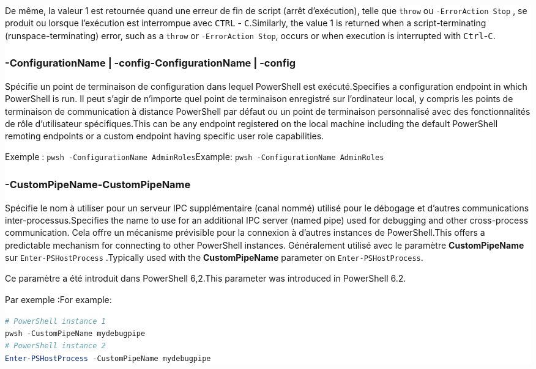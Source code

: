 <span data-ttu-id="dc4a7-157">De même, la valeur 1 est retournée quand une erreur de fin de script (arrêt d’exécution), telle que `throw` ou `-ErrorAction Stop` , se produit ou lorsque l’exécution est interrompue avec <kbd>CTRL</kbd> - <kbd>C</kbd>.</span><span class="sxs-lookup"><span data-stu-id="dc4a7-157">Similarly, the value 1 is returned when a script-terminating (runspace-terminating) error, such as a `throw` or `-ErrorAction Stop`, occurs or when execution is interrupted with <kbd>Ctrl</kbd>-<kbd>C</kbd>.</span></span>

### <a name="-configurationname---config"></a><span data-ttu-id="dc4a7-158">-ConfigurationName | -config</span><span class="sxs-lookup"><span data-stu-id="dc4a7-158">-ConfigurationName | -config</span></span>

<span data-ttu-id="dc4a7-159">Spécifie un point de terminaison de configuration dans lequel PowerShell est exécuté.</span><span class="sxs-lookup"><span data-stu-id="dc4a7-159">Specifies a configuration endpoint in which PowerShell is run.</span></span> <span data-ttu-id="dc4a7-160">Il peut s’agir de n’importe quel point de terminaison enregistré sur l’ordinateur local, y compris les points de terminaison de communication à distance PowerShell par défaut ou un point de terminaison personnalisé avec des fonctionnalités de rôle d’utilisateur spécifiques.</span><span class="sxs-lookup"><span data-stu-id="dc4a7-160">This can be any endpoint registered on the local machine including the default PowerShell remoting endpoints or a custom endpoint having specific user role capabilities.</span></span>

<span data-ttu-id="dc4a7-161">Exemple : `pwsh -ConfigurationName AdminRoles`</span><span class="sxs-lookup"><span data-stu-id="dc4a7-161">Example: `pwsh -ConfigurationName AdminRoles`</span></span>

### <a name="-custompipename"></a><span data-ttu-id="dc4a7-162">-CustomPipeName</span><span class="sxs-lookup"><span data-stu-id="dc4a7-162">-CustomPipeName</span></span>

<span data-ttu-id="dc4a7-163">Spécifie le nom à utiliser pour un serveur IPC supplémentaire (canal nommé) utilisé pour le débogage et d’autres communications inter-processus.</span><span class="sxs-lookup"><span data-stu-id="dc4a7-163">Specifies the name to use for an additional IPC server (named pipe) used for debugging and other cross-process communication.</span></span> <span data-ttu-id="dc4a7-164">Cela offre un mécanisme prévisible pour la connexion à d’autres instances de PowerShell.</span><span class="sxs-lookup"><span data-stu-id="dc4a7-164">This offers a predictable mechanism for connecting to other PowerShell instances.</span></span> <span data-ttu-id="dc4a7-165">Généralement utilisé avec le paramètre **CustomPipeName** sur `Enter-PSHostProcess` .</span><span class="sxs-lookup"><span data-stu-id="dc4a7-165">Typically used with the **CustomPipeName** parameter on `Enter-PSHostProcess`.</span></span>

<span data-ttu-id="dc4a7-166">Ce paramètre a été introduit dans PowerShell 6,2.</span><span class="sxs-lookup"><span data-stu-id="dc4a7-166">This parameter was introduced in PowerShell 6.2.</span></span>

<span data-ttu-id="dc4a7-167">Par exemple :</span><span class="sxs-lookup"><span data-stu-id="dc4a7-167">For example:</span></span>

```powershell
# PowerShell instance 1
pwsh -CustomPipeName mydebugpipe
# PowerShell instance 2
Enter-PSHostProcess -CustomPipeName mydebugpipe
```
